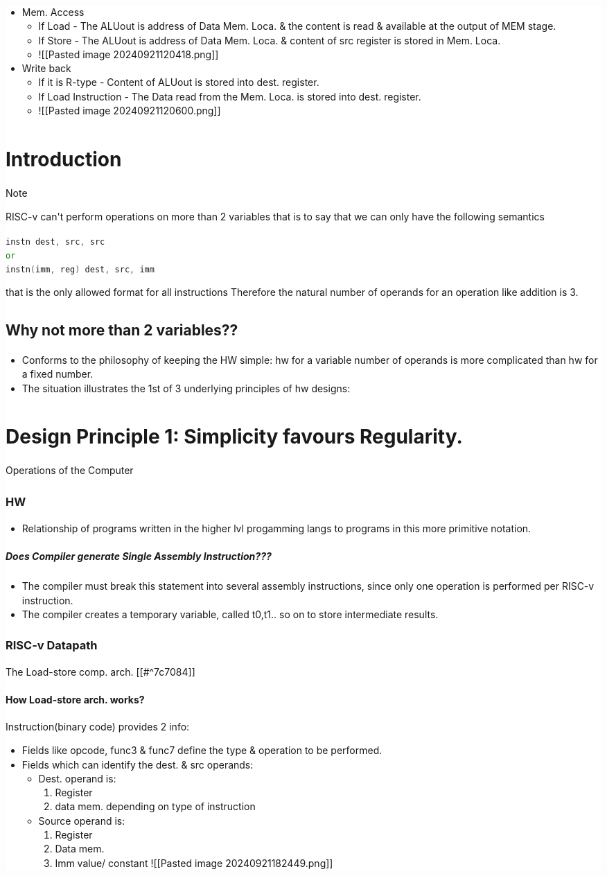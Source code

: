 - Mem. Access
	- If Load - The ALUout is address of Data Mem. Loca. & the content is read & available at the output of MEM stage.
	- If Store - The ALUout is address of Data Mem. Loca. & content of src register is stored in Mem. Loca.
	- ![[Pasted image 20240921120418.png]]
- Write back
	- If it is R-type - Content of ALUout is stored into dest. register.
	- If Load Instruction - The Data read from the Mem. Loca. is stored into dest. register.
	- ![[Pasted image 20240921120600.png]]

# Introduction

>[!Note]
>RISC-v can't perform operations on more than 2 variables that is to say that we can only have the following semantics
>```asm
> instn dest, src, src
> or 
> instn(imm, reg) dest, src, imm
>```
>that is the only allowed format for all instructions 
>Therefore the natural number of operands for an operation like addition is 3.

## Why not more than 2 variables??
- Conforms to the philosophy of keeping the HW simple: hw for a variable number of operands is more complicated than hw for a fixed number.
- The situation illustrates the 1st of 3 underlying principles of hw designs:
# Design Principle 1: Simplicity favours Regularity.
Operations of the Computer
### HW
- Relationship of programs written in the higher lvl progamming langs to programs in this more primitive notation.
##### Does Compiler generate Single Assembly Instruction???
- The compiler must break this statement into several assembly instructions, since only one operation is performed per RISC-v instruction.
- The compiler creates a temporary variable, called t0,t1.. so on to store intermediate results.
### RISC-v Datapath
The Load-store comp. arch. [[#^7c7084]]
#### How Load-store arch. works?
Instruction(binary code) provides 2 info:
- Fields like opcode, func3 & func7 define the type & operation to be performed.
- Fields which can identify the dest. & src operands:
	- Dest. operand is:
		 1. Register
		 2. data mem. depending on type of instruction
	- Source operand is:
		1. Register
		2. Data mem. 
		3. Imm value/ constant
![[Pasted image 20240921182449.png]]
